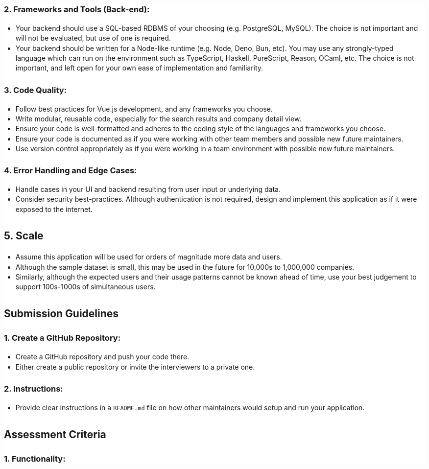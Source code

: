 ### 2. Frameworks and Tools (Back-end):

-   Your backend should use a SQL-based RDBMS of your choosing (e.g. PostgreSQL, MySQL). The choice is not important and will not be evaluated, but use of one is required.
-   Your backend should be written for a Node-like runtime (e.g. Node, Deno, Bun, etc). You may use any strongly-typed language which can run on the environment such as TypeScript, Haskell, PureScript, Reason, OCaml, etc. The choice is not important, and left open for your own ease of implementation and familiarity.

### 3. Code Quality:

-   Follow best practices for Vue.js development, and any frameworks you choose.
-   Write modular, reusable code, especially for the search results and company detail view.
-   Ensure your code is well-formatted and adheres to the coding style of the languages and frameworks you choose.
-   Ensure your code is documented as if you were working with other team members and possible new future maintainers.
-   Use version control appropriately as if you were working in a team environment with possible new future maintainers.

### 4. Error Handling and Edge Cases:

-   Handle cases in your UI and backend resulting from user input or underlying data.
-   Consider security best-practices. Although authentication is not required, design and implement this application as if it were exposed to the internet.

## 5. Scale

-   Assume this application will be used for orders of magnitude more data and users.
-   Although the sample dataset is small, this may be used in the future for 10,000s to 1,000,000 companies.
-   Similarly, although the expected users and their usage patterns cannot be known ahead of time, use your best judgement to support 100s-1000s of simultaneous users.

## Submission Guidelines

### 1. Create a GitHub Repository:

-   Create a GitHub repository and push your code there.
-   Either create a public repository or invite the interviewers to a private one.

### 2. Instructions:

-   Provide clear instructions in a `README.md` file on how other maintainers would setup and run your application.

## Assessment Criteria

### 1. Functionality:
